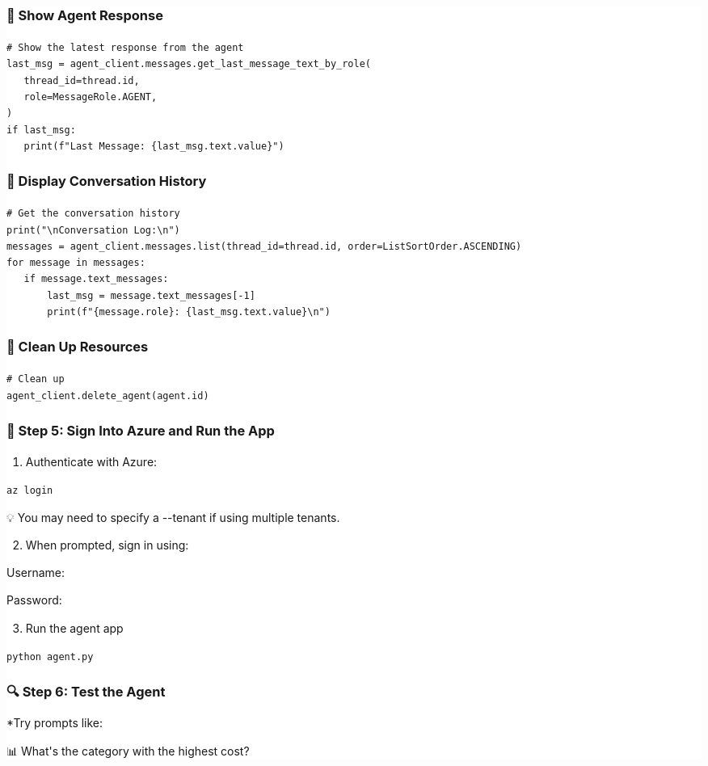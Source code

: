 ### 📩 Show Agent Response ###

```
# Show the latest response from the agent
last_msg = agent_client.messages.get_last_message_text_by_role(
   thread_id=thread.id,
   role=MessageRole.AGENT,
)
if last_msg:
   print(f"Last Message: {last_msg.text.value}")
```

### 📜 Display Conversation History ###

```
# Get the conversation history
print("\nConversation Log:\n")
messages = agent_client.messages.list(thread_id=thread.id, order=ListSortOrder.ASCENDING)
for message in messages:
   if message.text_messages:
       last_msg = message.text_messages[-1]
       print(f"{message.role}: {last_msg.text.value}\n")
```

### 🧹 Clean Up Resources ###

```
# Clean up
agent_client.delete_agent(agent.id)
```

### 🔐 Step 5: Sign Into Azure and Run the App ###

1. Authenticate with Azure:

```bash
az login
```

💡 You may need to specify a --tenant if using multiple tenants.

2. When prompted, sign in using:

Username: 

Password: 

3. Run the agent app
   
```bash
python agent.py
```
### 🔍 Step 6: Test the Agent ###

*Try prompts like:

📊 What's the category with the highest cost?
